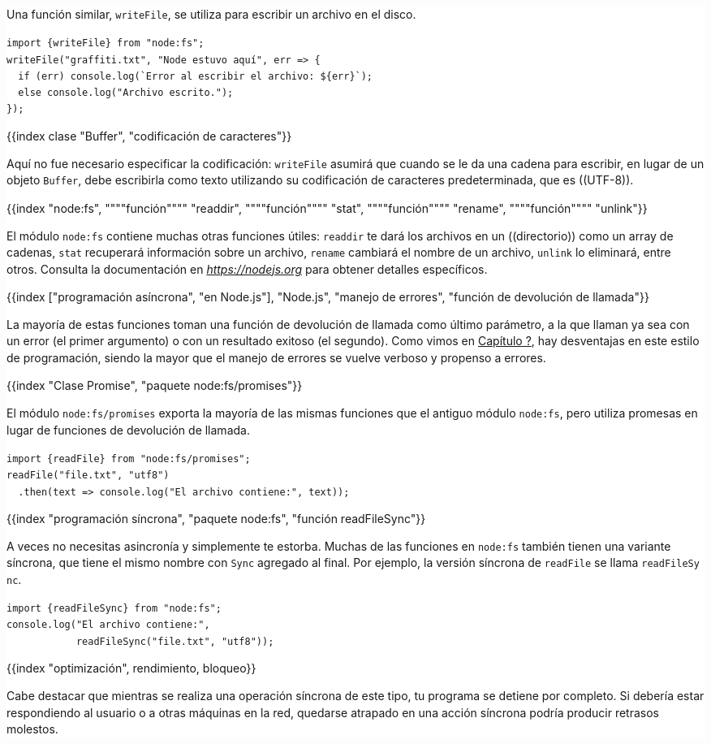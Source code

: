 Una función similar, `writeFile`, se utiliza para escribir un archivo en el disco.

```
import {writeFile} from "node:fs";
writeFile("graffiti.txt", "Node estuvo aquí", err => {
  if (err) console.log(`Error al escribir el archivo: ${err}`);
  else console.log("Archivo escrito.");
});
```

{{index clase "Buffer", "codificación de caracteres"}}

Aquí no fue necesario especificar la codificación: `writeFile` asumirá que cuando se le da una cadena para escribir, en lugar de un objeto `Buffer`, debe escribirla como texto utilizando su codificación de caracteres predeterminada, que es ((UTF-8)).

{{index "node:fs", """"función"""" "readdir", """"función"""" "stat", """"función"""" "rename", """"función"""" "unlink"}}

El módulo `node:fs` contiene muchas otras funciones útiles: `readdir` te dará los archivos en un ((directorio)) como un array de cadenas, `stat` recuperará información sobre un archivo, `rename` cambiará el nombre de un archivo, `unlink` lo eliminará, entre otros. Consulta la documentación en [_https://nodejs.org_](https://nodejs.org) para obtener detalles específicos.

{{index ["programación asíncrona", "en Node.js"], "Node.js", "manejo de errores", "función de devolución de llamada"}}

La mayoría de estas funciones toman una función de devolución de llamada como último parámetro, a la que llaman ya sea con un error (el primer argumento) o con un resultado exitoso (el segundo). Como vimos en [Capítulo ?](async), hay desventajas en este estilo de programación, siendo la mayor que el manejo de errores se vuelve verboso y propenso a errores.

{{index "Clase Promise", "paquete node:fs/promises"}}

El módulo `node:fs/promises` exporta la mayoría de las mismas funciones que el antiguo módulo `node:fs`, pero utiliza promesas en lugar de funciones de devolución de llamada.

```
import {readFile} from "node:fs/promises";
readFile("file.txt", "utf8")
  .then(text => console.log("El archivo contiene:", text));
```

{{index "programación síncrona", "paquete node:fs", "función readFileSync"}}

A veces no necesitas asincronía y simplemente te estorba. Muchas de las funciones en `node:fs` también tienen una variante síncrona, que tiene el mismo nombre con `Sync` agregado al final. Por ejemplo, la versión síncrona de `readFile` se llama `readFileSync`.

```
import {readFileSync} from "node:fs";
console.log("El archivo contiene:",
            readFileSync("file.txt", "utf8"));
```

{{index "optimización", rendimiento, bloqueo}}

Cabe destacar que mientras se realiza una operación síncrona de este tipo, tu programa se detiene por completo. Si debería estar respondiendo al usuario o a otras máquinas en la red, quedarse atrapado en una acción síncrona podría producir retrasos molestos.
